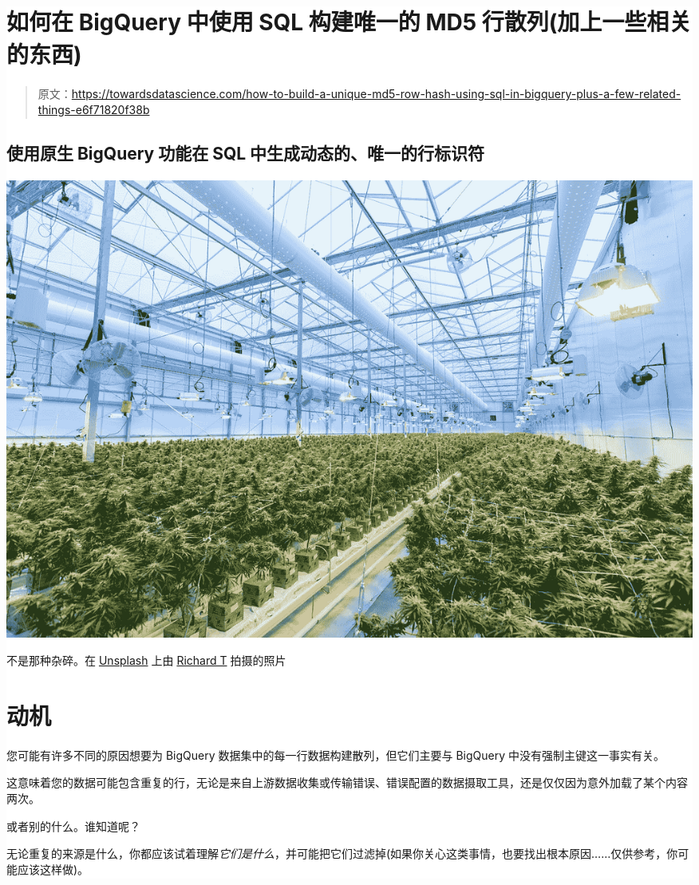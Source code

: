 # 如何在 BigQuery 中使用 SQL 构建唯一的 MD5 行散列(加上一些相关的东西)

> 原文：<https://towardsdatascience.com/how-to-build-a-unique-md5-row-hash-using-sql-in-bigquery-plus-a-few-related-things-e6f71820f38b>

## 使用原生 BigQuery 功能在 SQL 中生成动态的、唯一的行标识符

![](img/0a12148d18cac425f7188e9925dba7d4.png)

不是那种杂碎。在 [Unsplash](https://unsplash.com?utm_source=medium&utm_medium=referral) 上由 [Richard T](https://unsplash.com/@newhighmediagroup?utm_source=medium&utm_medium=referral) 拍摄的照片

# 动机

您可能有许多不同的原因想要为 BigQuery 数据集中的每一行数据构建散列，但它们主要与 BigQuery 中没有强制主键这一事实有关。

这意味着您的数据可能包含重复的行，无论是来自上游数据收集或传输错误、错误配置的数据摄取工具，还是仅仅因为意外加载了某个内容两次。

或者别的什么。谁知道呢？

无论重复的来源是什么，你都应该试着理解*它们是什么*，并可能把它们过滤掉(如果你关心这类事情，也要找出根本原因……仅供参考，你可能应该这样做)。
